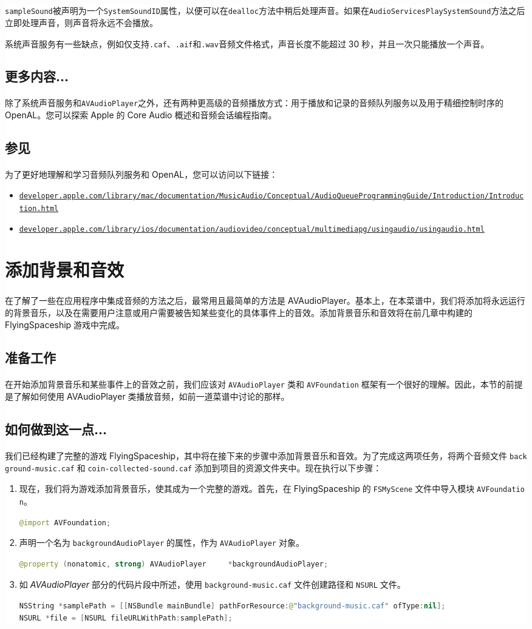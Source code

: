 `sampleSound`被声明为一个`SystemSoundID`属性，以便可以在`dealloc`方法中稍后处理声音。如果在`AudioServicesPlaySystemSound`方法之后立即处理声音，则声音将永远不会播放。

系统声音服务有一些缺点，例如仅支持`.caf`、`.aif`和`.wav`音频文件格式，声音长度不能超过 30 秒，并且一次只能播放一个声音。

## 更多内容…

除了系统声音服务和`AVAudioPlayer`之外，还有两种更高级的音频播放方式：用于播放和记录的音频队列服务以及用于精细控制时序的 OpenAL。您可以探索 Apple 的 Core Audio 概述和音频会话编程指南。

## 参见

为了更好地理解和学习音频队列服务和 OpenAL，您可以访问以下链接：

+   [`developer.apple.com/library/mac/documentation/MusicAudio/Conceptual/AudioQueueProgrammingGuide/Introduction/Introduction.html`](https://developer.apple.com/library/mac/documentation/MusicAudio/Conceptual/AudioQueueProgrammingGuide/Introduction/Introduction.html)

+   [`developer.apple.com/library/ios/documentation/audiovideo/conceptual/multimediapg/usingaudio/usingaudio.html`](https://developer.apple.com/library/ios/documentation/audiovideo/conceptual/multimediapg/usingaudio/usingaudio.html)

# 添加背景和音效

在了解了一些在应用程序中集成音频的方法之后，最常用且最简单的方法是 AVAudioPlayer。基本上，在本菜谱中，我们将添加将永远运行的背景音乐，以及在需要用户注意或用户需要被告知某些变化的具体事件上的音效。添加背景音乐和音效将在前几章中构建的 FlyingSpaceship 游戏中完成。

## 准备工作

在开始添加背景音乐和某些事件上的音效之前，我们应该对 `AVAudioPlayer` 类和 `AVFoundation` 框架有一个很好的理解。因此，本节的前提是了解如何使用 AVAudioPlayer 类播放音频，如前一道菜谱中讨论的那样。

## 如何做到这一点...

我们已经构建了完整的游戏 FlyingSpaceship，其中将在接下来的步骤中添加背景音乐和音效。为了完成这两项任务，将两个音频文件 `background-music.caf` 和 `coin-collected-sound.caf` 添加到项目的资源文件夹中。现在执行以下步骤：

1.  现在，我们将为游戏添加背景音乐，使其成为一个完整的游戏。首先，在 FlyingSpaceship 的 `FSMyScene` 文件中导入模块 `AVFoundation`。

    ```swift
    @import AVFoundation;
    ```

1.  声明一个名为 `backgroundAudioPlayer` 的属性，作为 `AVAudioPlayer` 对象。

    ```swift
    @property (nonatomic, strong) AVAudioPlayer     *backgroundAudioPlayer;
    ```

1.  如 *AVAudioPlayer* 部分的代码片段中所述，使用 `background-music.caf` 文件创建路径和 `NSURL` 文件。

    ```swift
    NSString *samplePath = [[NSBundle mainBundle] pathForResource:@"background-music.caf" ofType:nil];
    NSURL *file = [NSURL fileURLWithPath:samplePath];
    ```
